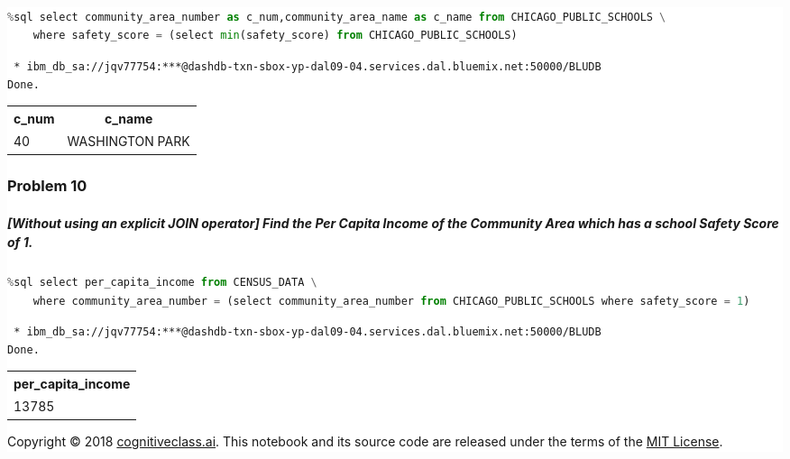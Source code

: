 ```python
%sql select community_area_number as c_num,community_area_name as c_name from CHICAGO_PUBLIC_SCHOOLS \
    where safety_score = (select min(safety_score) from CHICAGO_PUBLIC_SCHOOLS)
```

     * ibm_db_sa://jqv77754:***@dashdb-txn-sbox-yp-dal09-04.services.dal.bluemix.net:50000/BLUDB
    Done.





<table>
    <tr>
        <th>c_num</th>
        <th>c_name</th>
    </tr>
    <tr>
        <td>40</td>
        <td>WASHINGTON PARK</td>
    </tr>
</table>



### Problem 10

##### [Without using an explicit JOIN operator] Find the Per Capita Income of the Community Area which has a school Safety Score of 1.


```python
%sql select per_capita_income from CENSUS_DATA \
    where community_area_number = (select community_area_number from CHICAGO_PUBLIC_SCHOOLS where safety_score = 1)
```

     * ibm_db_sa://jqv77754:***@dashdb-txn-sbox-yp-dal09-04.services.dal.bluemix.net:50000/BLUDB
    Done.





<table>
    <tr>
        <th>per_capita_income</th>
    </tr>
    <tr>
        <td>13785</td>
    </tr>
</table>



Copyright &copy; 2018 [cognitiveclass.ai](cognitiveclass.ai?utm_source=bducopyrightlink&utm_medium=dswb&utm_campaign=bdu). This notebook and its source code are released under the terms of the [MIT License](https://bigdatauniversity.com/mit-license/).

